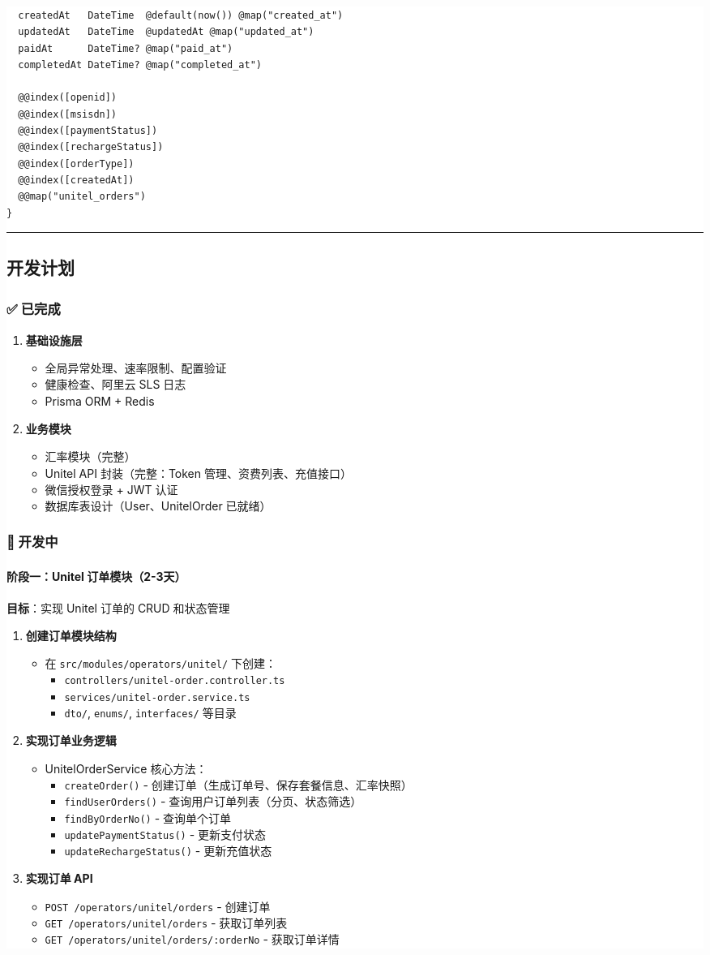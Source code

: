 ```prisma
  createdAt   DateTime  @default(now()) @map("created_at")
  updatedAt   DateTime  @updatedAt @map("updated_at")
  paidAt      DateTime? @map("paid_at")
  completedAt DateTime? @map("completed_at")

  @@index([openid])
  @@index([msisdn])
  @@index([paymentStatus])
  @@index([rechargeStatus])
  @@index([orderType])
  @@index([createdAt])
  @@map("unitel_orders")
}
```

---

## 开发计划

### ✅ 已完成
1. **基础设施层**
   - 全局异常处理、速率限制、配置验证
   - 健康检查、阿里云 SLS 日志
   - Prisma ORM + Redis

2. **业务模块**
   - 汇率模块（完整）
   - Unitel API 封装（完整：Token 管理、资费列表、充值接口）
   - 微信授权登录 + JWT 认证
   - 数据库表设计（User、UnitelOrder 已就绪）

### 🚧 开发中

#### 阶段一：Unitel 订单模块（2-3天）
**目标**：实现 Unitel 订单的 CRUD 和状态管理

1. **创建订单模块结构**
   - 在 `src/modules/operators/unitel/` 下创建：
     - `controllers/unitel-order.controller.ts`
     - `services/unitel-order.service.ts`
     - `dto/`, `enums/`, `interfaces/` 等目录

2. **实现订单业务逻辑**
   - UnitelOrderService 核心方法：
     - `createOrder()` - 创建订单（生成订单号、保存套餐信息、汇率快照）
     - `findUserOrders()` - 查询用户订单列表（分页、状态筛选）
     - `findByOrderNo()` - 查询单个订单
     - `updatePaymentStatus()` - 更新支付状态
     - `updateRechargeStatus()` - 更新充值状态

3. **实现订单 API**
   - `POST /operators/unitel/orders` - 创建订单
   - `GET /operators/unitel/orders` - 获取订单列表
   - `GET /operators/unitel/orders/:orderNo` - 获取订单详情
